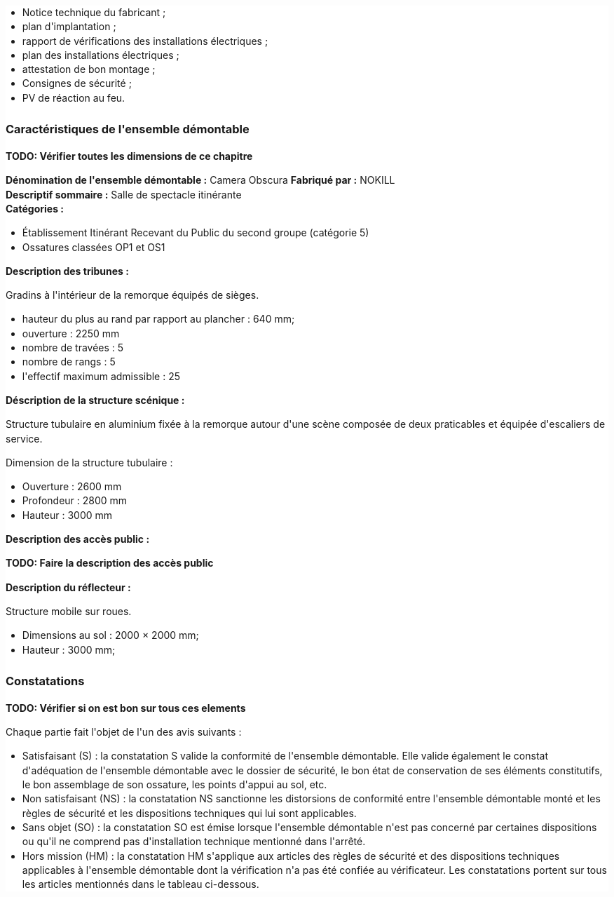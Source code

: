 - Notice technique du fabricant ;
- plan d'implantation ;
- rapport de vérifications des installations électriques ;
- plan des installations électriques ;
- attestation de bon montage ;
- Consignes de sécurité ;
- PV de réaction au feu.

### Caractéristiques de l'ensemble démontable

__TODO: Vérifier toutes les dimensions de ce chapitre__

**Dénomination de l'ensemble démontable :** Camera Obscura
**Fabriqué par :** NOKILL  
**Descriptif sommaire :** Salle de spectacle itinérante  
**Catégories :**

- Établissement Itinérant Recevant du Public du second groupe (catégorie 5)
- Ossatures classées OP1 et OS1

**Description des tribunes :**

Gradins à l'intérieur de la remorque équipés de sièges.

- hauteur du plus au rand par rapport au plancher : 640 mm;
- ouverture : 2250 mm
- nombre de travées : 5
- nombre de rangs : 5 
- l'effectif maximum admissible : 25

**Déscription de la structure scénique :**

Structure tubulaire en aluminium fixée à la remorque autour d'une scène composée de deux praticables et équipée d'escaliers de service.

Dimension de la structure tubulaire :

- Ouverture : 2600 mm
- Profondeur : 2800 mm
- Hauteur : 3000 mm

**Description des accès public :**

__TODO: Faire la description des accès public__

**Description du réflecteur :**

Structure mobile sur roues.

- Dimensions au sol : 2000 × 2000 mm;
- Hauteur : 3000 mm;

### Constatations

**TODO: Vérifier si on est bon sur tous ces elements**

Chaque partie fait l'objet de l'un des avis suivants :

- Satisfaisant (S) : la constatation S valide la conformité de l'ensemble démontable. Elle valide également le constat d'adéquation de l'ensemble démontable avec le dossier de sécurité, le bon état de conservation de ses éléments constitutifs, le bon assemblage de son ossature, les points d'appui au sol, etc.
- Non satisfaisant (NS) : la constatation NS sanctionne les distorsions de conformité entre l'ensemble démontable monté et les règles de sécurité et les dispositions techniques qui lui sont applicables.
- Sans objet (SO) : la constatation SO est émise lorsque l'ensemble démontable n'est pas concerné par certaines dispositions ou qu'il ne comprend pas d'installation technique mentionné dans l'arrêté.
- Hors mission (HM) : la constatation HM s'applique aux articles des règles de sécurité et des dispositions techniques applicables à l'ensemble démontable dont la vérification n'a pas été confiée au vérificateur.
Les constatations portent sur tous les articles mentionnés dans le tableau ci-dessous.
